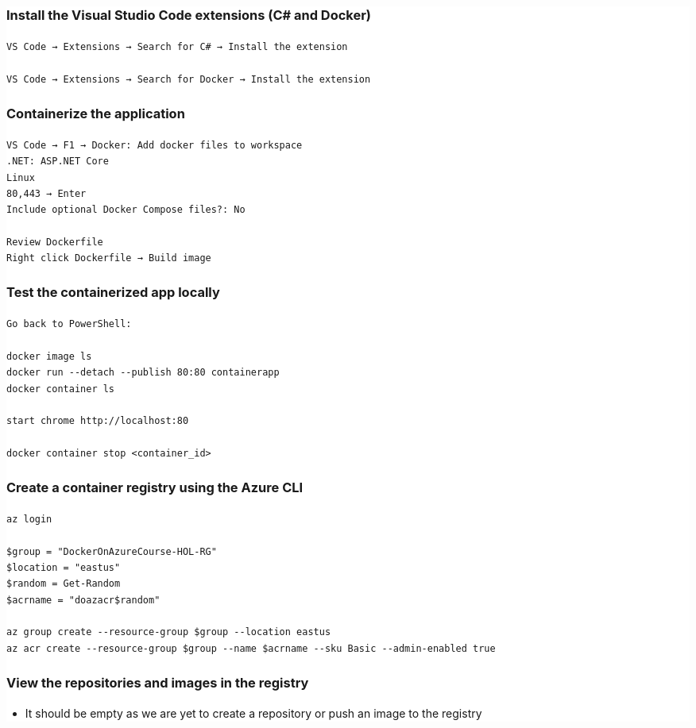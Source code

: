 ### Install the Visual Studio Code extensions (C# and Docker)

```
VS Code → Extensions → Search for C# → Install the extension

VS Code → Extensions → Search for Docker → Install the extension
```

### Containerize the application

```
VS Code → F1 → Docker: Add docker files to workspace
.NET: ASP.NET Core
Linux
80,443 → Enter
Include optional Docker Compose files?: No

Review Dockerfile
Right click Dockerfile → Build image
```

### Test the containerized app locally

```
Go back to PowerShell:

docker image ls
docker run --detach --publish 80:80 containerapp
docker container ls

start chrome http://localhost:80

docker container stop <container_id>
```

### Create a container registry using the Azure CLI

```
az login

$group = "DockerOnAzureCourse-HOL-RG"
$location = "eastus"
$random = Get-Random
$acrname = "doazacr$random"

az group create --resource-group $group --location eastus
az acr create --resource-group $group --name $acrname --sku Basic --admin-enabled true
```

### View the repositories and images in the registry

- It should be empty as we are yet to create a repository or push an image to the registry
